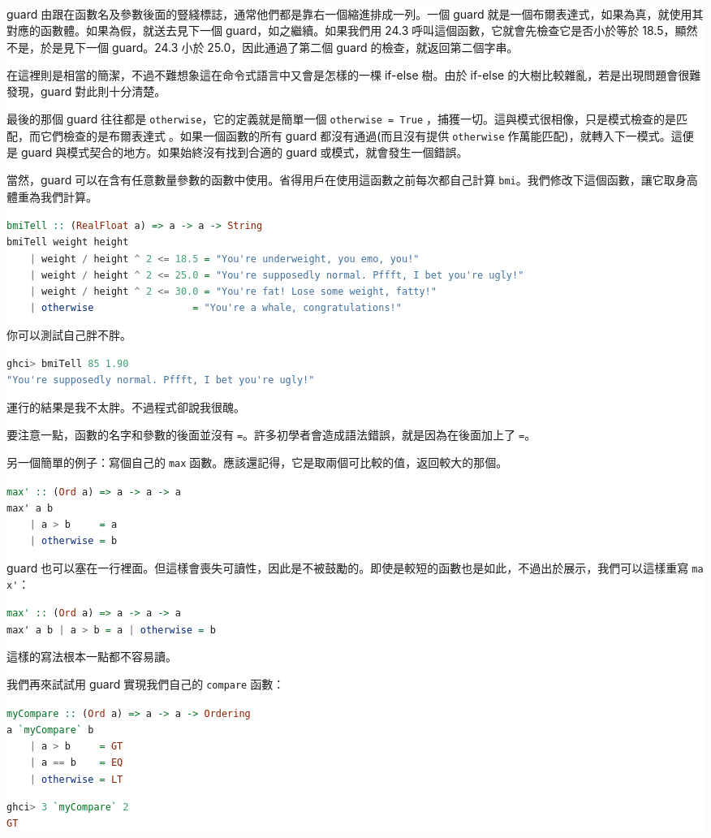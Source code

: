 guard 由跟在函數名及參數後面的豎綫標誌，通常他們都是靠右一個縮進排成一列。一個 guard 就是一個布爾表達式，如果為真，就使用其對應的函數體。如果為假，就送去見下一個 guard，如之繼續。如果我們用 24.3 呼叫這個函數，它就會先檢查它是否小於等於 18.5，顯然不是，於是見下一個 guard。24.3 小於 25.0，因此通過了第二個 guard 的檢查，就返回第二個字串。

在這裡則是相當的簡潔，不過不難想象這在命令式語言中又會是怎樣的一棵 if-else 樹。由於 if-else 的大樹比較雜亂，若是出現問題會很難發現，guard 對此則十分清楚。

最後的那個 guard 往往都是 ``otherwise``，它的定義就是簡單一個 ``otherwise = True`` ，捕獲一切。這與模式很相像，只是模式檢查的是匹配，而它們檢查的是布爾表達式 。如果一個函數的所有 guard 都沒有通過(而且沒有提供 ``otherwise`` 作萬能匹配)，就轉入下一模式。這便是 guard 與模式契合的地方。如果始終沒有找到合適的 guard 或模式，就會發生一個錯誤。

當然，guard 可以在含有任意數量參數的函數中使用。省得用戶在使用這函數之前每次都自己計算 ``bmi``。我們修改下這個函數，讓它取身高體重為我們計算。

```haskell
bmiTell :: (RealFloat a) => a -> a -> String
bmiTell weight height
    | weight / height ^ 2 <= 18.5 = "You're underweight, you emo, you!"
    | weight / height ^ 2 <= 25.0 = "You're supposedly normal. Pffft, I bet you're ugly!"
    | weight / height ^ 2 <= 30.0 = "You're fat! Lose some weight, fatty!"
    | otherwise                 = "You're a whale, congratulations!"    
```

你可以測試自己胖不胖。

```haskell
ghci> bmiTell 85 1.90  
"You're supposedly normal. Pffft, I bet you're ugly!"  
```

運行的結果是我不太胖。不過程式卻說我很醜。

要注意一點，函數的名字和參數的後面並沒有 ``=``。許多初學者會造成語法錯誤，就是因為在後面加上了 ``=``。

另一個簡單的例子：寫個自己的 ``max`` 函數。應該還記得，它是取兩個可比較的值，返回較大的那個。

```haskell
max' :: (Ord a) => a -> a -> a  
max' a b   
    | a > b     = a  
    | otherwise = b  
```

guard 也可以塞在一行裡面。但這樣會喪失可讀性，因此是不被鼓勵的。即使是較短的函數也是如此，不過出於展示，我們可以這樣重寫 ``max'``：

```haskell
max' :: (Ord a) => a -> a -> a  
max' a b | a > b = a | otherwise = b  
```

這樣的寫法根本一點都不容易讀。

我們再來試試用 guard 實現我們自己的 ``compare`` 函數：

```haskell
myCompare :: (Ord a) => a -> a -> Ordering  
a `myCompare` b  
    | a > b     = GT  
    | a == b    = EQ  
    | otherwise = LT  
```

```haskell
ghci> 3 `myCompare` 2  
GT  
```
